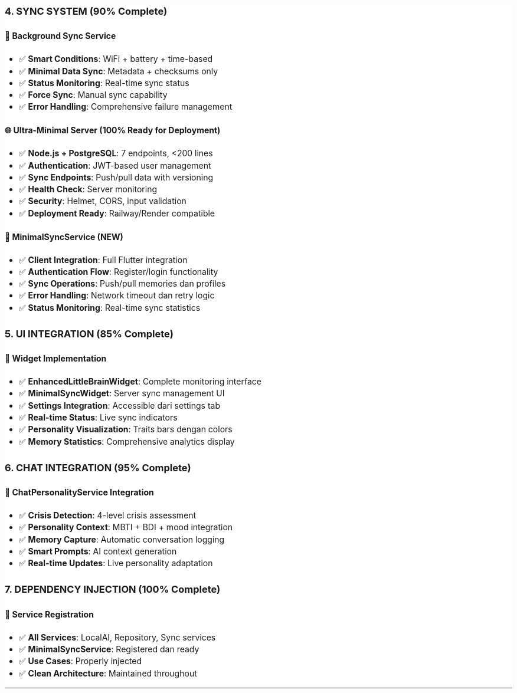 ### 4. **SYNC SYSTEM (90% Complete)**

#### 🔄 **Background Sync Service**
- ✅ **Smart Conditions**: WiFi + battery + time-based
- ✅ **Minimal Data Sync**: Metadata + checksums only
- ✅ **Status Monitoring**: Real-time sync status
- ✅ **Force Sync**: Manual sync capability
- ✅ **Error Handling**: Comprehensive failure management

#### 🌐 **Ultra-Minimal Server (100% Ready for Deployment)**
- ✅ **Node.js + PostgreSQL**: 7 endpoints, <200 lines
- ✅ **Authentication**: JWT-based user management
- ✅ **Sync Endpoints**: Push/pull data with versioning
- ✅ **Health Check**: Server monitoring
- ✅ **Security**: Helmet, CORS, input validation
- ✅ **Deployment Ready**: Railway/Render compatible

#### 📱 **MinimalSyncService (NEW)**
- ✅ **Client Integration**: Full Flutter integration
- ✅ **Authentication Flow**: Register/login functionality
- ✅ **Sync Operations**: Push/pull memories dan profiles
- ✅ **Error Handling**: Network timeout dan retry logic
- ✅ **Status Monitoring**: Real-time sync statistics

### 5. **UI INTEGRATION (85% Complete)**

#### 🎨 **Widget Implementation**
- ✅ **EnhancedLittleBrainWidget**: Complete monitoring interface
- ✅ **MinimalSyncWidget**: Server sync management UI
- ✅ **Settings Integration**: Accessible dari settings tab
- ✅ **Real-time Status**: Live sync indicators
- ✅ **Personality Visualization**: Traits bars dengan colors
- ✅ **Memory Statistics**: Comprehensive analytics display

### 6. **CHAT INTEGRATION (95% Complete)**

#### 💬 **ChatPersonalityService Integration**
- ✅ **Crisis Detection**: 4-level crisis assessment
- ✅ **Personality Context**: MBTI + BDI + mood integration
- ✅ **Memory Capture**: Automatic conversation logging
- ✅ **Smart Prompts**: AI context generation
- ✅ **Real-time Updates**: Live personality adaptation

### 7. **DEPENDENCY INJECTION (100% Complete)**

#### 🔗 **Service Registration**
- ✅ **All Services**: LocalAI, Repository, Sync services
- ✅ **MinimalSyncService**: Registered dan ready
- ✅ **Use Cases**: Properly injected
- ✅ **Clean Architecture**: Maintained throughout

---